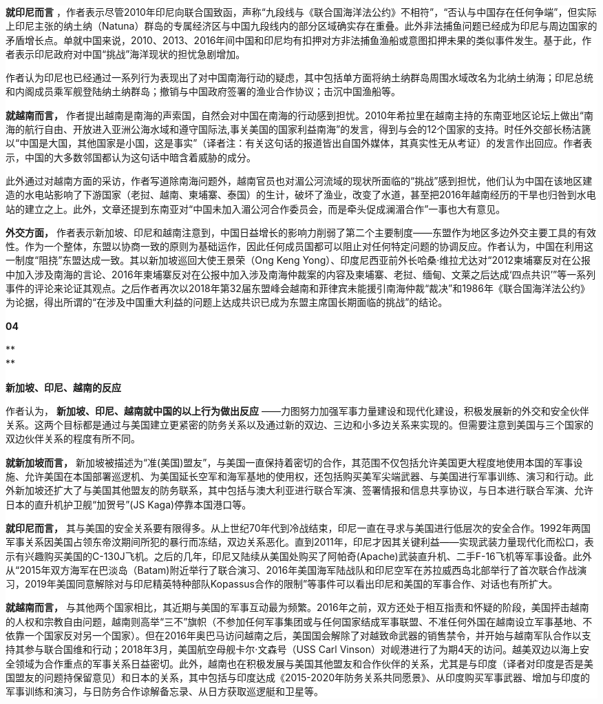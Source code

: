  **就印尼而言**
，作者表示尽管2010年印尼向联合国致函，声称“九段线与《联合国海洋法公约》不相符”，“否认与中国存在任何争端”，但实际上印尼主张的纳土纳（Natuna）群岛的专属经济区与中国九段线内的部分区域确实存在重叠。此外非法捕鱼问题已经成为印尼与周边国家的矛盾增长点。单就中国来说，2010、2013、2016年间中国和印尼均有扣押对方非法捕鱼渔船或意图扣押未果的类似事件发生。基于此，作者表示印尼政府对中国“挑战”海洋现状的担忧急剧增加。

作者认为印尼也已经通过一系列行为表现出了对中国南海行动的疑虑，其中包括单方面将纳土纳群岛周围水域改名为北纳土纳海；印尼总统和内阁成员乘军舰登陆纳土纳群岛；撤销与中国政府签署的渔业合作协议；击沉中国渔船等。

 **就越南而言，**
作者提出越南是南海的声索国，自然会对中国在南海的行动感到担忧。2010年希拉里在越南主持的东南亚地区论坛上做出“南海的航行自由、开放进入亚洲公海水域和遵守国际法,事关美国的国家利益南海”的发言，得到与会的12个国家的支持。时任外交部长杨洁篪以“中国是大国，其他国家是小国，这是事实”（译者注：有关这句话的报道皆出自国外媒体，其真实性无从考证）的发言作出回应。作者表示，中国的大多数邻国都认为这句话中暗含着威胁的成分。

此外通过对越南方面的采访，作者写道除南海问题外，越南官员也对湄公河流域的现状所面临的“挑战”感到担忧，他们认为中国在该地区建造的水电站影响了下游国家（老挝、越南、柬埔寨、泰国）的生计，破坏了渔业，改变了水道，甚至把2016年越南经历的干旱也归咎到水电站的建立之上。此外，文章还提到东南亚对“中国未加入湄公河合作委员会，而是牵头促成澜湄合作”一事也大有意见。

 **外交方面，**
作者表示新加坡、印尼和越南注意到，中国日益增长的影响力削弱了第二个主要制度——东盟作为地区多边外交主要工具的有效性。作为一个整体，东盟以协商一致的原则为基础运作，因此任何成员国都可以阻止对任何特定问题的协调反应。作者认为，中国在利用这一制度“阻挠”东盟达成一致。其以新加坡巡回大使王景荣（Ong
Keng
Yong）、印度尼西亚前外长哈桑·维拉尤达对“2012柬埔寨反对在公报中加入涉及南海的言论、2016年柬埔寨反对在公报中加入涉及南海仲裁案的内容及柬埔寨、老挝、缅甸、文莱之后达成‘四点共识’”等一系列事件的评论来论证其观点。之后作者再次以2018年第32届东盟峰会越南和菲律宾未能援引南海仲裁“裁决”和1986年《联合国海洋法公约》为论据，得出所谓的“在涉及中国重大利益的问题上达成共识已成为东盟主席国长期面临的挑战”的结论。

  

 **04**

 **  
**

 **新加坡、印尼、越南的反应**

作者认为， **新加坡、印尼、越南就中国的以上行为做出反应**
——力图努力加强军事力量建设和现代化建设，积极发展新的外交和安全伙伴关系。这两个目标都是通过与美国建立更紧密的防务关系以及通过新的双边、三边和小多边关系来实现的。但需要注意到美国与三个国家的双边伙伴关系的程度有所不同。

 **就新加坡而言，**
新加坡被描述为“准(美国)盟友”，与美国一直保持着密切的合作，其范围不仅包括允许美国更大程度地使用本国的军事设施、允许美国在本国部署巡逻机、为美国延长空军和海军基地的使用权，还包括购买美军尖端武器、与美国进行军事训练、演习和行动。此外新加坡还扩大了与美国其他盟友的防务联系，其中包括与澳大利亚进行联合军演、签署情报和信息共享协议，与日本进行联合军演、允许日本的直升机护卫舰“加贺号”(JS
Kaga)停靠本国港口等。

 **就印尼而言，**
其与美国的安全关系要有限得多。从上世纪70年代到冷战结束，印尼一直在寻求与美国进行低层次的安全合作。1992年两国军事关系因美国占领东帝汶期间所犯的暴行而冻结，双边关系恶化。直到2011年，印尼才因其关键利益——实现武装力量现代化而松口，表示有兴趣购买美国的C-130J飞机。之后的几年，印尼又陆续从美国处购买了阿帕奇(Apache)武装直升机、二手F-16飞机等军事设备。此外从“2015年双方海军在巴淡岛（Batam)附近举行了联合演习、2016年美国海军陆战队和印尼空军在苏拉威西岛北部举行了首次联合作战演习，2019年美国同意解除对与印尼精英特种部队Kopassus合作的限制”等事件可以看出印尼和美国的军事合作、对话也有所扩大。

 **就越南而言，**
与其他两个国家相比，其近期与美国的军事互动最为频繁。2016年之前，双方还处于相互指责和怀疑的阶段，美国抨击越南的人权和宗教自由问题，越南则高举“三不”旗帜（不参加任何军事集团或与任何国家结成军事联盟、不准任何外国在越南设立军事基地、不依靠一个国家反对另一个国家）。但在2016年奥巴马访问越南之后，美国国会解除了对越致命武器的销售禁令，并开始与越南军队合作以支持其参与联合国维和行动；2018年3月，美国航空母舰卡尔·文森号（USS
Carl
Vinson）对岘港进行了为期4天的访问。越美双边以海上安全领域为合作重点的军事关系日益密切。此外，越南也在积极发展与美国其他盟友和合作伙伴的关系，尤其是与印度（译者对印度是否是美国盟友的问题持保留意见）和日本的关系，其中包括与印度达成《2015-2020年防务关系共同愿景》、从印度购买军事武器、增加与印度的军事训练和演习，与日防务合作谅解备忘录、从日方获取巡逻艇和卫星等。

  
